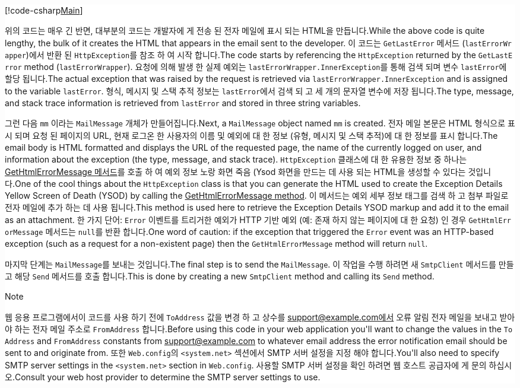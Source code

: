 [!code-csharp[Main](processing-unhandled-exceptions-cs/samples/sample4.cs)]

<span data-ttu-id="0d914-183">위의 코드는 매우 긴 반면, 대부분의 코드는 개발자에 게 전송 된 전자 메일에 표시 되는 HTML을 만듭니다.</span><span class="sxs-lookup"><span data-stu-id="0d914-183">While the above code is quite lengthy, the bulk of it creates the HTML that appears in the email sent to the developer.</span></span> <span data-ttu-id="0d914-184">이 코드는 `GetLastError` 메서드 (`lastErrorWrapper`)에서 반환 된 `HttpException`를 참조 하 여 시작 합니다.</span><span class="sxs-lookup"><span data-stu-id="0d914-184">The code starts by referencing the `HttpException` returned by the `GetLastError` method (`lastErrorWrapper`).</span></span> <span data-ttu-id="0d914-185">요청에 의해 발생 한 실제 예외는 `lastErrorWrapper.InnerException`를 통해 검색 되며 변수 `lastError`에 할당 됩니다.</span><span class="sxs-lookup"><span data-stu-id="0d914-185">The actual exception that was raised by the request is retrieved via `lastErrorWrapper.InnerException` and is assigned to the variable `lastError`.</span></span> <span data-ttu-id="0d914-186">형식, 메시지 및 스택 추적 정보는 `lastError`에서 검색 되 고 세 개의 문자열 변수에 저장 됩니다.</span><span class="sxs-lookup"><span data-stu-id="0d914-186">The type, message, and stack trace information is retrieved from `lastError` and stored in three string variables.</span></span>

<span data-ttu-id="0d914-187">그런 다음 `mm` 이라는 `MailMessage` 개체가 만들어집니다.</span><span class="sxs-lookup"><span data-stu-id="0d914-187">Next, a `MailMessage` object named `mm` is created.</span></span> <span data-ttu-id="0d914-188">전자 메일 본문은 HTML 형식으로 표시 되며 요청 된 페이지의 URL, 현재 로그온 한 사용자의 이름 및 예외에 대 한 정보 (유형, 메시지 및 스택 추적)에 대 한 정보를 표시 합니다.</span><span class="sxs-lookup"><span data-stu-id="0d914-188">The email body is HTML formatted and displays the URL of the requested page, the name of the currently logged on user, and information about the exception (the type, message, and stack trace).</span></span> <span data-ttu-id="0d914-189">`HttpException` 클래스에 대 한 유용한 정보 중 하나는 [GetHtmlErrorMessage 메서드](https://msdn.microsoft.com/library/system.web.httpexception.gethtmlerrormessage.aspx)를 호출 하 여 예외 정보 노랑 화면 죽음 (Ysod 화면을 만드는 데 사용 되는 HTML을 생성할 수 있다는 것입니다.</span><span class="sxs-lookup"><span data-stu-id="0d914-189">One of the cool things about the `HttpException` class is that you can generate the HTML used to create the Exception Details Yellow Screen of Death (YSOD) by calling the [GetHtmlErrorMessage method](https://msdn.microsoft.com/library/system.web.httpexception.gethtmlerrormessage.aspx).</span></span> <span data-ttu-id="0d914-190">이 메서드는 예외 세부 정보 태그를 검색 하 고 첨부 파일로 전자 메일에 추가 하는 데 사용 됩니다.</span><span class="sxs-lookup"><span data-stu-id="0d914-190">This method is used here to retrieve the Exception Details YSOD markup and add it to the email as an attachment.</span></span> <span data-ttu-id="0d914-191">한 가지 단어: `Error` 이벤트를 트리거한 예외가 HTTP 기반 예외 (예: 존재 하지 않는 페이지에 대 한 요청) 인 경우 `GetHtmlErrorMessage` 메서드는 `null`를 반환 합니다.</span><span class="sxs-lookup"><span data-stu-id="0d914-191">One word of caution: if the exception that triggered the `Error` event was an HTTP-based exception (such as a request for a non-existent page) then the `GetHtmlErrorMessage` method will return `null`.</span></span>

<span data-ttu-id="0d914-192">마지막 단계는 `MailMessage`를 보내는 것입니다.</span><span class="sxs-lookup"><span data-stu-id="0d914-192">The final step is to send the `MailMessage`.</span></span> <span data-ttu-id="0d914-193">이 작업을 수행 하려면 새 `SmtpClient` 메서드를 만들고 해당 `Send` 메서드를 호출 합니다.</span><span class="sxs-lookup"><span data-stu-id="0d914-193">This is done by creating a new `SmtpClient` method and calling its `Send` method.</span></span>

> [!NOTE]
> <span data-ttu-id="0d914-194">웹 응용 프로그램에서이 코드를 사용 하기 전에 `ToAddress` 값을 변경 하 고 상수를 support@example.com에서 오류 알림 전자 메일을 보내고 받아야 하는 전자 메일 주소로 `FromAddress` 합니다.</span><span class="sxs-lookup"><span data-stu-id="0d914-194">Before using this code in your web application you'll want to change the values in the `ToAddress` and `FromAddress` constants from support@example.com to whatever email address the error notification email should be sent to and originate from.</span></span> <span data-ttu-id="0d914-195">또한 `Web.config`의 `<system.net>` 섹션에서 SMTP 서버 설정을 지정 해야 합니다.</span><span class="sxs-lookup"><span data-stu-id="0d914-195">You'll also need to specify SMTP server settings in the `<system.net>` section in `Web.config`.</span></span> <span data-ttu-id="0d914-196">사용할 SMTP 서버 설정을 확인 하려면 웹 호스트 공급자에 게 문의 하십시오.</span><span class="sxs-lookup"><span data-stu-id="0d914-196">Consult your web host provider to determine the SMTP server settings to use.</span></span>
